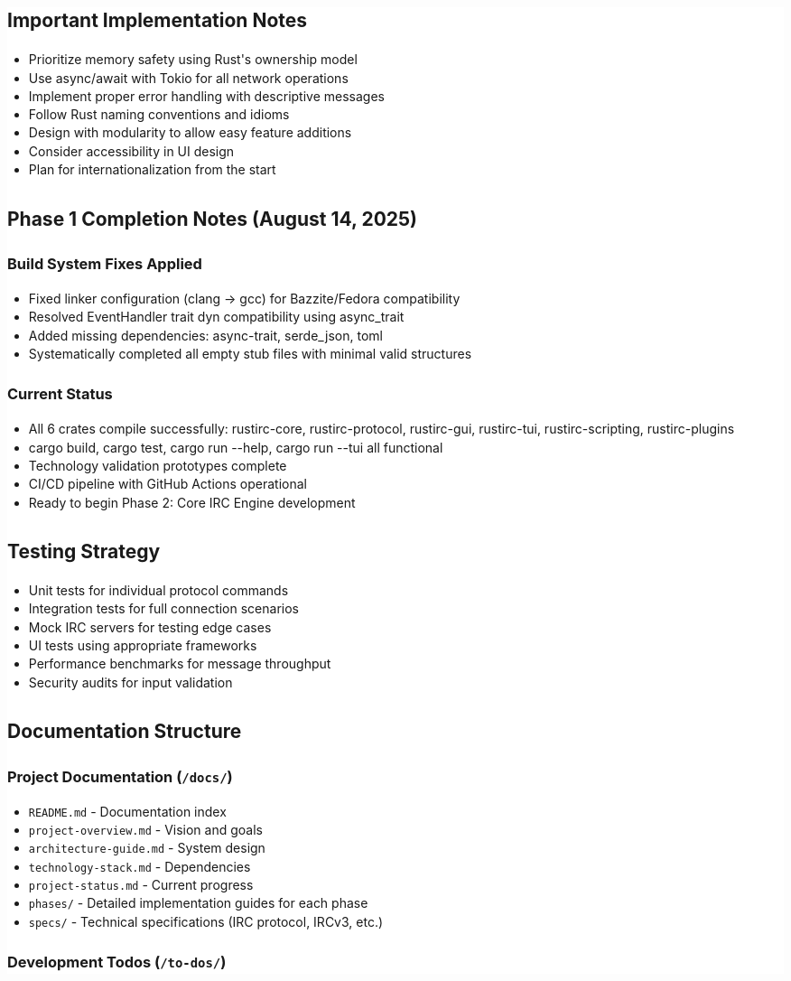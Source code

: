 ## Important Implementation Notes

- Prioritize memory safety using Rust's ownership model
- Use async/await with Tokio for all network operations
- Implement proper error handling with descriptive messages
- Follow Rust naming conventions and idioms
- Design with modularity to allow easy feature additions
- Consider accessibility in UI design
- Plan for internationalization from the start

## Phase 1 Completion Notes (August 14, 2025)

### Build System Fixes Applied

- Fixed linker configuration (clang → gcc) for Bazzite/Fedora compatibility
- Resolved EventHandler trait dyn compatibility using async_trait
- Added missing dependencies: async-trait, serde_json, toml
- Systematically completed all empty stub files with minimal valid structures

### Current Status

- All 6 crates compile successfully: rustirc-core, rustirc-protocol, rustirc-gui, rustirc-tui, rustirc-scripting, rustirc-plugins
- cargo build, cargo test, cargo run --help, cargo run --tui all functional
- Technology validation prototypes complete
- CI/CD pipeline with GitHub Actions operational
- Ready to begin Phase 2: Core IRC Engine development

## Testing Strategy

- Unit tests for individual protocol commands
- Integration tests for full connection scenarios
- Mock IRC servers for testing edge cases
- UI tests using appropriate frameworks
- Performance benchmarks for message throughput
- Security audits for input validation

## Documentation Structure

### Project Documentation (`/docs/`)

- `README.md` - Documentation index
- `project-overview.md` - Vision and goals
- `architecture-guide.md` - System design
- `technology-stack.md` - Dependencies
- `project-status.md` - Current progress
- `phases/` - Detailed implementation guides for each phase
- `specs/` - Technical specifications (IRC protocol, IRCv3, etc.)

### Development Todos (`/to-dos/`)
